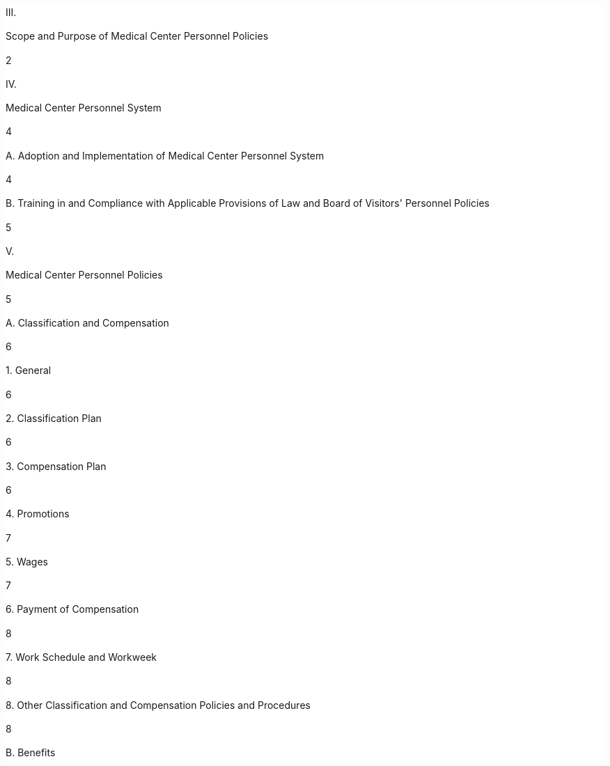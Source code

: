III.

Scope and Purpose of Medical Center Personnel Policies

2

IV.

Medical Center Personnel System

4

A. Adoption and Implementation of Medical Center Personnel System

4

B. Training in and Compliance with Applicable Provisions of Law and Board of Visitors' Personnel Policies

5

V.

Medical Center Personnel Policies

5

A. Classification and Compensation

6

1\. General

6

2\. Classification Plan

6

3\. Compensation Plan

6

4\. Promotions

7

5\. Wages

7

6\. Payment of Compensation

8

7\. Work Schedule and Workweek

8

8\. Other Classification and Compensation Policies and Procedures

8

B. Benefits
